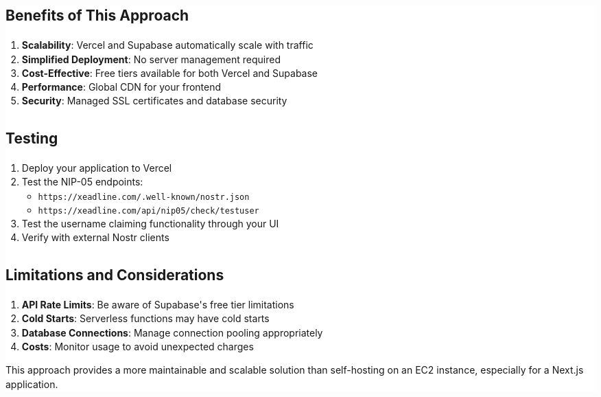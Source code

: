 ## Benefits of This Approach

1. **Scalability**: Vercel and Supabase automatically scale with traffic
2. **Simplified Deployment**: No server management required
3. **Cost-Effective**: Free tiers available for both Vercel and Supabase
4. **Performance**: Global CDN for your frontend
5. **Security**: Managed SSL certificates and database security

## Testing

1. Deploy your application to Vercel
2. Test the NIP-05 endpoints:
   - `https://xeadline.com/.well-known/nostr.json`
   - `https://xeadline.com/api/nip05/check/testuser`
3. Test the username claiming functionality through your UI
4. Verify with external Nostr clients

## Limitations and Considerations

1. **API Rate Limits**: Be aware of Supabase's free tier limitations
2. **Cold Starts**: Serverless functions may have cold starts
3. **Database Connections**: Manage connection pooling appropriately
4. **Costs**: Monitor usage to avoid unexpected charges

This approach provides a more maintainable and scalable solution than self-hosting on an EC2 instance, especially for a Next.js application.
